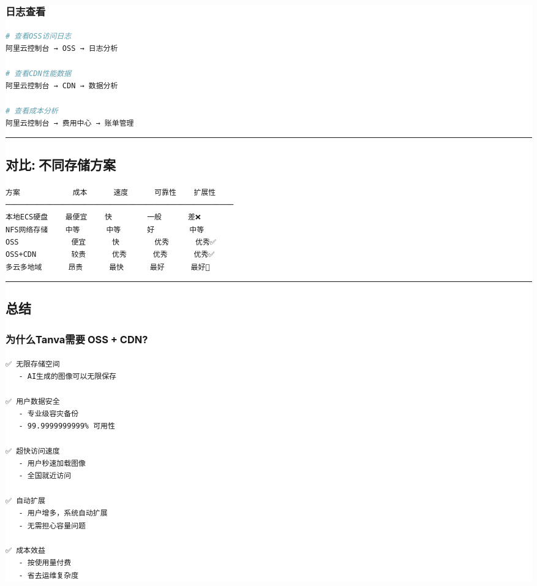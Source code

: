 ### 日志查看

```bash
# 查看OSS访问日志
阿里云控制台 → OSS → 日志分析

# 查看CDN性能数据
阿里云控制台 → CDN → 数据分析

# 查看成本分析
阿里云控制台 → 费用中心 → 账单管理
```

---

## 对比: 不同存储方案

```
方案            成本      速度      可靠性    扩展性
────────────────────────────────────────────────────
本地ECS硬盘    最便宜    快        一般      差❌
NFS网络存储    中等      中等      好        中等
OSS            便宜      快        优秀      优秀✅
OSS+CDN        较贵      优秀      优秀      优秀✅
多云多地域      昂贵      最快      最好      最好🚀
```

---

## 总结

### 为什么Tanva需要 OSS + CDN?

```
✅ 无限存储空间
   - AI生成的图像可以无限保存

✅ 用户数据安全
   - 专业级容灾备份
   - 99.9999999999% 可用性

✅ 超快访问速度
   - 用户秒速加载图像
   - 全国就近访问

✅ 自动扩展
   - 用户增多，系统自动扩展
   - 无需担心容量问题

✅ 成本效益
   - 按使用量付费
   - 省去运维复杂度
```
